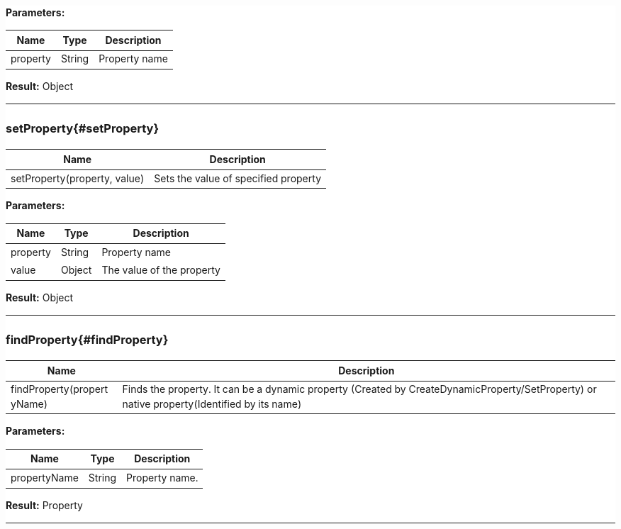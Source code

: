  **Parameters:**

| Name | Type | Description |
| --- | --- | --- |
| property | String | Property name |

 **Result:**
Object


---


### setProperty{#setProperty}

| Name | Description |
| --- | --- |
| setProperty(property, value) | Sets the value of specified property | 

 **Parameters:**

| Name | Type | Description |
| --- | --- | --- |
| property | String | Property name |
| value | Object | The value of the property |

 **Result:**
Object


---


### findProperty{#findProperty}

| Name | Description |
| --- | --- |
| findProperty(propertyName) | Finds the property. It can be a dynamic property (Created by CreateDynamicProperty/SetProperty) or native property(Identified by its name) | 

 **Parameters:**

| Name | Type | Description |
| --- | --- | --- |
| propertyName | String | Property name. |

 **Result:**
Property


---



